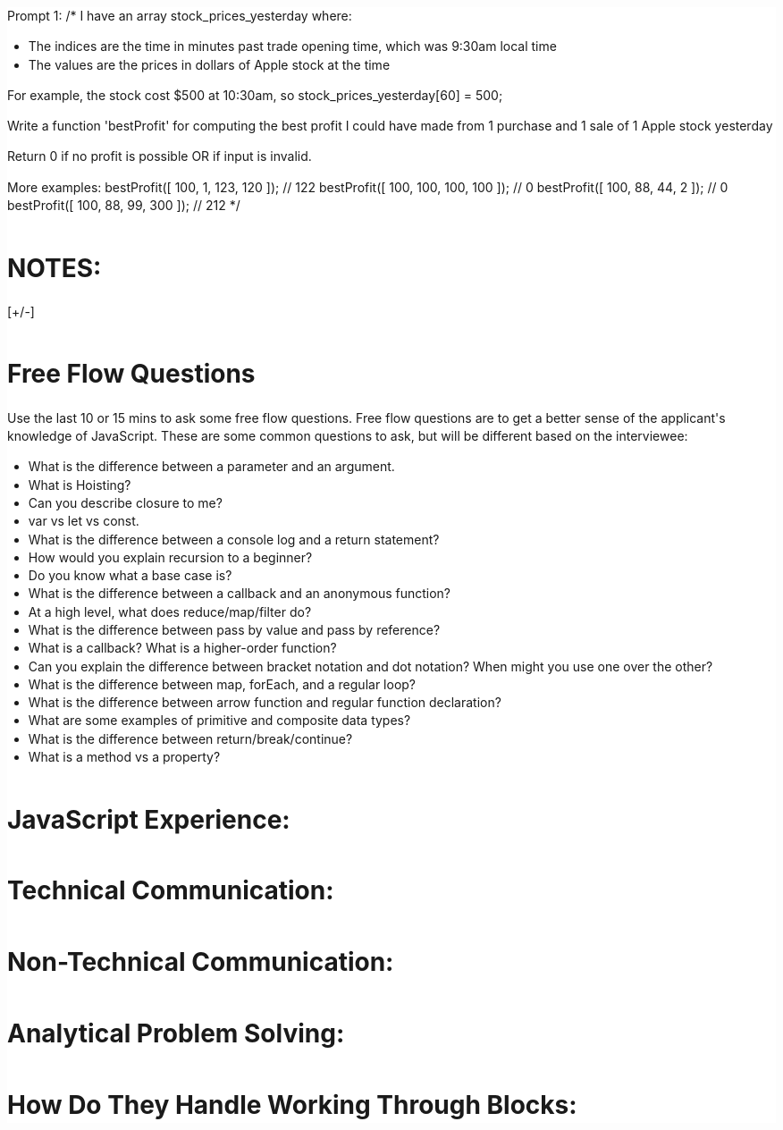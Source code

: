 Prompt 1:
/*
I have an array stock_prices_yesterday where:

- The indices are the time in minutes past trade opening time, which was 9:30am local time
- The values are the prices in dollars of Apple stock at the time

For example, the stock cost $500 at 10:30am, so stock_prices_yesterday[60] = 500;

Write a function 'bestProfit' for computing the best profit I could have made from 1 purchase and 1 sale of 1 Apple stock yesterday

Return 0 if no profit is possible OR if input is invalid.

More examples:
bestProfit([ 100, 1, 123, 120 ]); // 122
bestProfit([ 100, 100, 100, 100 ]); // 0
bestProfit([ 100, 88, 44, 2 ]); // 0
bestProfit([ 100, 88, 99, 300 ]); // 212
*/

# NOTES:
[+/-]



# Free Flow Questions

Use the last 10 or 15 mins to ask some free flow questions.
Free flow questions are to get a better sense of the applicant's knowledge of JavaScript.
These are some common questions to ask, but will be different based on the interviewee:

- What is the difference between a parameter and an argument.
- What is Hoisting?
- Can you describe closure to me?
- var vs let vs const.
- What is the difference between a console log and a return statement?
- How would you explain recursion to a beginner?
- Do you know what a base case is?
- What is the difference between a callback and an anonymous function?
- At a high level, what does reduce/map/filter do? 
- What is the difference between pass by value and pass by reference?
- What is a callback? What is a higher-order function?
- Can you explain the difference between bracket notation and dot notation? When might you use one over the other?
- What is the difference between map, forEach, and a regular loop?
- What is the difference between arrow function and regular function declaration?
- What are some examples of primitive and composite data types?
- What is the difference between return/break/continue?
- What is a method vs a property?

# JavaScript Experience:
# Technical Communication:
# Non-Technical Communication:
# Analytical Problem Solving:
# How Do They Handle Working Through Blocks:
